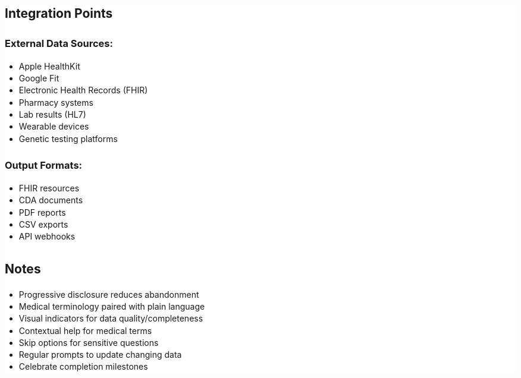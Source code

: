 ## Integration Points

### External Data Sources:
- Apple HealthKit
- Google Fit
- Electronic Health Records (FHIR)
- Pharmacy systems
- Lab results (HL7)
- Wearable devices
- Genetic testing platforms

### Output Formats:
- FHIR resources
- CDA documents
- PDF reports
- CSV exports
- API webhooks

## Notes

- Progressive disclosure reduces abandonment
- Medical terminology paired with plain language
- Visual indicators for data quality/completeness  
- Contextual help for medical terms
- Skip options for sensitive questions
- Regular prompts to update changing data
- Celebrate completion milestones